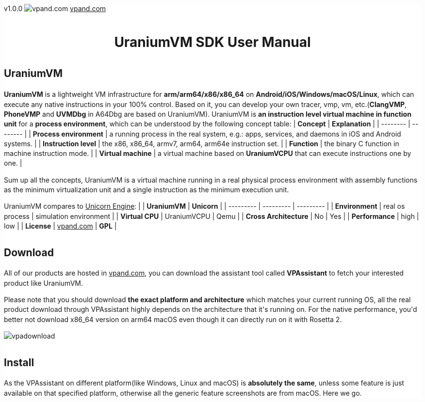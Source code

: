 v1.0.0
![vpand.com](https://raw.githubusercontent.com/vpand/imgres/main/vpand.png)
[vpand.com](https://vpand.com/)
#
# <p style="text-align:center;">UraniumVM SDK User Manual</p>
## UraniumVM
**UraniumVM** is a lightweight VM infrastructure for **arm/arm64/x86/x86_64** on **Android/iOS/Windows/macOS/Linux**, which can execute any native instructions in your 100% control. Based on it, you can develop your own tracer, vmp, vm, etc.(**ClangVMP**, **PhoneVMP** and **UVMDbg** in A64Dbg are based on UraniumVM). UraniumVM is **an instruction level virtual machine in function unit** for a **process environment**, which can be understood by the following concept table:
| **Concept** | **Explanation** |
| -------- | -------- |
| **Process environment** | a running process in the real system, e.g.: apps, services, and daemons in iOS and Android systems. | 
| **Instruction level** | the x86, x86_64, armv7, arm64, arm64e instruction set. | 
| **Function** | the binary C function in machine instruction mode. | 
| **Virtual machine** | a virtual machine based on **UraniumVCPU** that can execute instructions one by one. |

Sum up all the concepts, UraniumVM is a virtual machine running in a real physical process environment with assembly functions as the minimum virtualization unit and a single instruction as the minimum execution unit.

UraniumVM compares to [Unicorn Engine](https://www.unicorn-engine.org/):
|           | **UraniumVM** | **Unicorn** |
| --------- | --------- | --------- |
| **Environment** | real os process | simulation environment |
| **Virtual CPU** | UraniumVCPU  | Qemu |
| **Cross Architecture** | No | Yes |
| **Performance** | high | low |
| **License** | [vpand.com](https://vpand.com/) | **GPL** |

## Download
All of our products are hosted in [vpand.com](https://vpand.com/), you can download the assistant tool called **VPAssistant** to fetch your interested product like UraniumVM.

Please note that you should download **the exact platform and architecture** which matches your current running OS, all the real product download through VPAssistant highly depends on the architecture that it's running on. For the native performance, you'd better not download x86_64 version on arm64 macOS even though it can directly run on it with Rosetta 2.

![vpadownload](https://raw.githubusercontent.com/vpand/imgres/main/vpadownload.jpg)
## Install
As the VPAssistant on different platform(like Windows, Linux and macOS) is **absolutely the same**, unless some feature is just available on that specified platform, otherwise all the generic feature screenshots are from macOS. Here we go.
